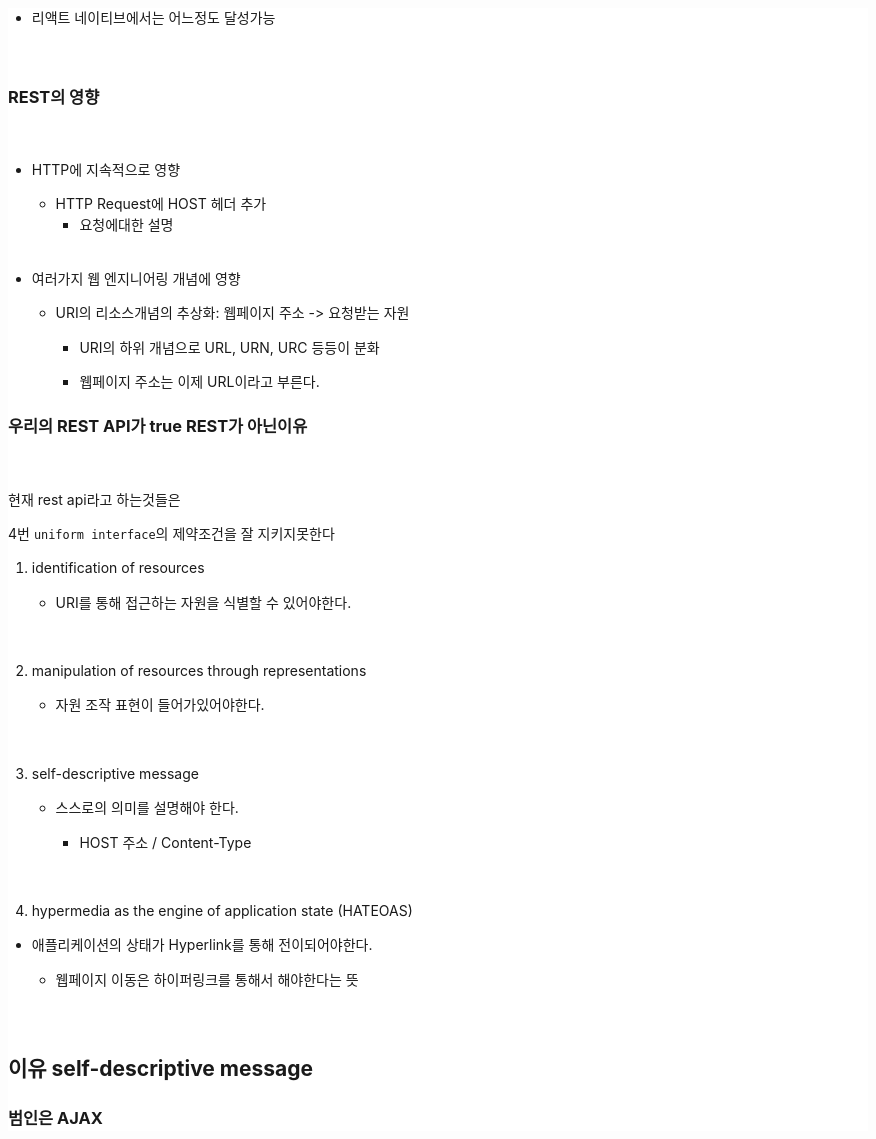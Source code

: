- 리액트 네이티브에서는 어느정도 달성가능

<br>

### REST의 영향

<br>

- HTTP에 지속적으로 영향

  - HTTP Request에 HOST 헤더 추가
    - 요청에대한 설명

  <br>

- 여러가지 웹 엔지니어링 개념에 영향

  - URI의 리소스개념의 추상화: 웹페이지 주소 -> 요청받는 자원

    - URI의 하위 개념으로 URL, URN, URC 등등이 분화

    - 웹페이지 주소는 이제 URL이라고 부른다.

### 우리의 REST API가 true REST가 아닌이유

<br>

현재 rest api라고 하는것들은

4번 `uniform interface`의 제약조건을 잘 지키지못한다

1. identification of resources

   - URI를 통해 접근하는 자원을 식별할 수 있어야한다.

<br>

2. manipulation of resources through representations

   - 자원 조작 표현이 들어가있어야한다.

<br>

3. self-descriptive message

   - 스스로의 의미를 설명해야 한다.

     - HOST 주소 / Content-Type

<br>

4. hypermedia as the engine of application state (HATEOAS)

- 애플리케이션의 상태가 Hyperlink를 통해 전이되어야한다.

  - 웹페이지 이동은 하이퍼링크를 통해서 해야한다는 뜻

<br>

## 이유 self-descriptive message

### 범인은 AJAX
